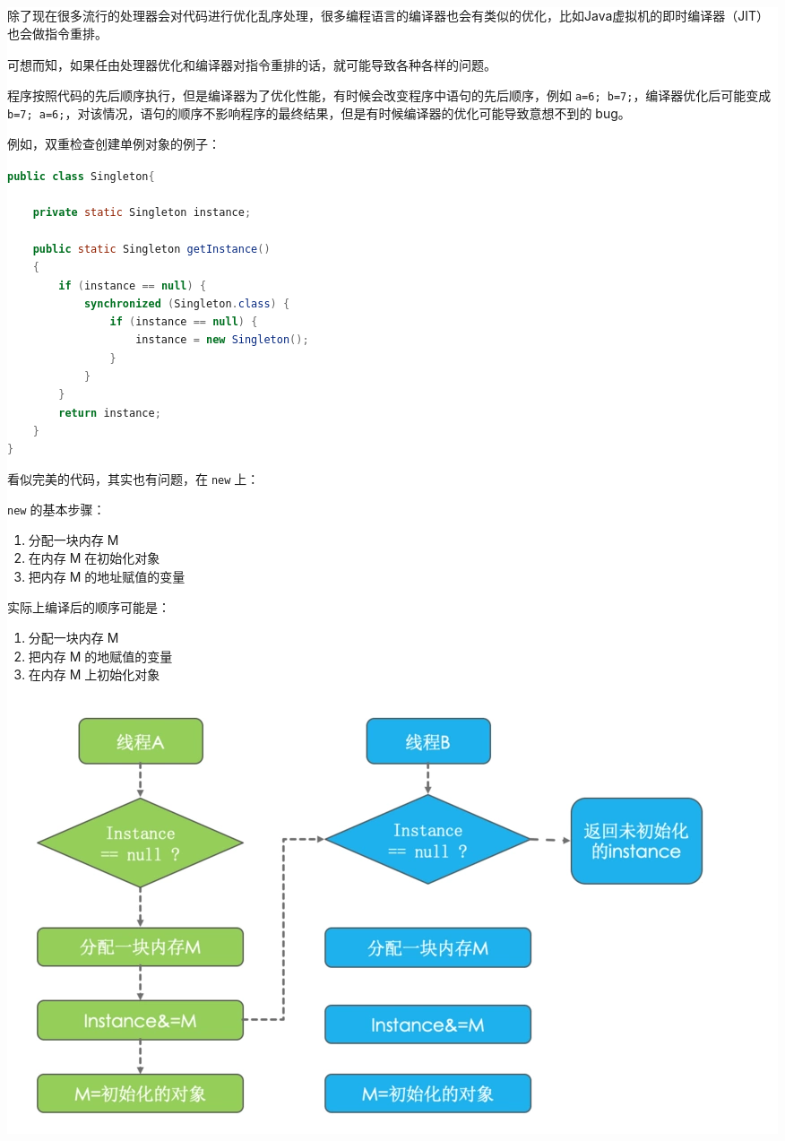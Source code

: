 除了现在很多流行的处理器会对代码进行优化乱序处理，很多编程语言的编译器也会有类似的优化，比如Java虚拟机的即时编译器（JIT）也会做指令重排。

可想而知，如果任由处理器优化和编译器对指令重排的话，就可能导致各种各样的问题。

程序按照代码的先后顺序执行，但是编译器为了优化性能，有时候会改变程序中语句的先后顺序，例如 `a=6; b=7;`，编译器优化后可能变成 `b=7; a=6;`，对该情况，语句的顺序不影响程序的最终结果，但是有时候编译器的优化可能导致意想不到的 bug。

例如，双重检查创建单例对象的例子：

```java
public class Singleton{

    private static Singleton instance;

    public static Singleton getInstance()
    {
        if (instance == null) {
            synchronized (Singleton.class) {
                if (instance == null) {
                    instance = new Singleton();
                }
            }
        }
        return instance;
    }
}
```

看似完美的代码，其实也有问题，在 `new` 上：

`new` 的基本步骤：

1. 分配一块内存 M
2. 在内存 M 在初始化对象
3. 把内存 M 的地址赋值的变量

实际上编译后的顺序可能是：

1. 分配一块内存 M
2. 把内存 M 的地赋值的变量
3. 在内存 M 上初始化对象

![memory](images/2020-09-12-16-41-05.png)

